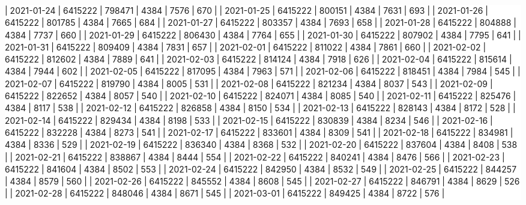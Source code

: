 | 2021-01-24 | 6415222 | 798471 | 4384 | 7576 | 670 |
| 2021-01-25 | 6415222 | 800151 | 4384 | 7631 | 693 |
| 2021-01-26 | 6415222 | 801785 | 4384 | 7665 | 684 |
| 2021-01-27 | 6415222 | 803357 | 4384 | 7693 | 658 |
| 2021-01-28 | 6415222 | 804888 | 4384 | 7737 | 660 |
| 2021-01-29 | 6415222 | 806430 | 4384 | 7764 | 655 |
| 2021-01-30 | 6415222 | 807902 | 4384 | 7795 | 641 |
| 2021-01-31 | 6415222 | 809409 | 4384 | 7831 | 657 |
| 2021-02-01 | 6415222 | 811022 | 4384 | 7861 | 660 |
| 2021-02-02 | 6415222 | 812602 | 4384 | 7889 | 641 |
| 2021-02-03 | 6415222 | 814124 | 4384 | 7918 | 626 |
| 2021-02-04 | 6415222 | 815614 | 4384 | 7944 | 602 |
| 2021-02-05 | 6415222 | 817095 | 4384 | 7963 | 571 |
| 2021-02-06 | 6415222 | 818451 | 4384 | 7984 | 545 |
| 2021-02-07 | 6415222 | 819790 | 4384 | 8005 | 531 |
| 2021-02-08 | 6415222 | 821234 | 4384 | 8037 | 543 |
| 2021-02-09 | 6415222 | 822652 | 4384 | 8057 | 540 |
| 2021-02-10 | 6415222 | 824071 | 4384 | 8085 | 540 |
| 2021-02-11 | 6415222 | 825476 | 4384 | 8117 | 538 |
| 2021-02-12 | 6415222 | 826858 | 4384 | 8150 | 534 |
| 2021-02-13 | 6415222 | 828143 | 4384 | 8172 | 528 |
| 2021-02-14 | 6415222 | 829434 | 4384 | 8198 | 533 |
| 2021-02-15 | 6415222 | 830839 | 4384 | 8234 | 546 |
| 2021-02-16 | 6415222 | 832228 | 4384 | 8273 | 541 |
| 2021-02-17 | 6415222 | 833601 | 4384 | 8309 | 541 |
| 2021-02-18 | 6415222 | 834981 | 4384 | 8336 | 529 |
| 2021-02-19 | 6415222 | 836340 | 4384 | 8368 | 532 |
| 2021-02-20 | 6415222 | 837604 | 4384 | 8408 | 538 |
| 2021-02-21 | 6415222 | 838867 | 4384 | 8444 | 554 |
| 2021-02-22 | 6415222 | 840241 | 4384 | 8476 | 566 |
| 2021-02-23 | 6415222 | 841604 | 4384 | 8502 | 553 |
| 2021-02-24 | 6415222 | 842950 | 4384 | 8532 | 549 |
| 2021-02-25 | 6415222 | 844257 | 4384 | 8579 | 560 |
| 2021-02-26 | 6415222 | 845552 | 4384 | 8608 | 545 |
| 2021-02-27 | 6415222 | 846791 | 4384 | 8629 | 526 |
| 2021-02-28 | 6415222 | 848046 | 4384 | 8671 | 545 |
| 2021-03-01 | 6415222 | 849425 | 4384 | 8722 | 576 |